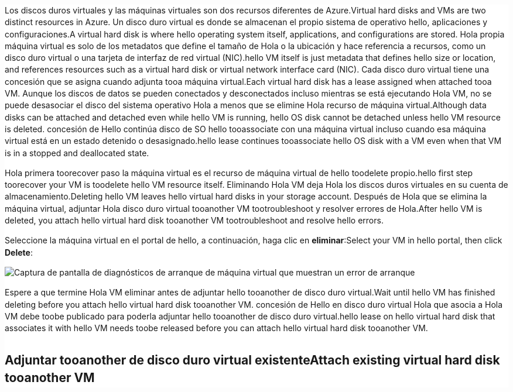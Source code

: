 <span data-ttu-id="c5f9f-136">Los discos duros virtuales y las máquinas virtuales son dos recursos diferentes de Azure.</span><span class="sxs-lookup"><span data-stu-id="c5f9f-136">Virtual hard disks and VMs are two distinct resources in Azure.</span></span> <span data-ttu-id="c5f9f-137">Un disco duro virtual es donde se almacenan el propio sistema de operativo hello, aplicaciones y configuraciones.</span><span class="sxs-lookup"><span data-stu-id="c5f9f-137">A virtual hard disk is where hello operating system itself, applications, and configurations are stored.</span></span> <span data-ttu-id="c5f9f-138">Hola propia máquina virtual es solo de los metadatos que define el tamaño de Hola o la ubicación y hace referencia a recursos, como un disco duro virtual o una tarjeta de interfaz de red virtual (NIC).</span><span class="sxs-lookup"><span data-stu-id="c5f9f-138">hello VM itself is just metadata that defines hello size or location, and references resources such as a virtual hard disk or virtual network interface card (NIC).</span></span> <span data-ttu-id="c5f9f-139">Cada disco duro virtual tiene una concesión que se asigna cuando adjunta tooa máquina virtual.</span><span class="sxs-lookup"><span data-stu-id="c5f9f-139">Each virtual hard disk has a lease assigned when attached tooa VM.</span></span> <span data-ttu-id="c5f9f-140">Aunque los discos de datos se pueden conectados y desconectados incluso mientras se está ejecutando Hola VM, no se puede desasociar el disco del sistema operativo Hola a menos que se elimine Hola recurso de máquina virtual.</span><span class="sxs-lookup"><span data-stu-id="c5f9f-140">Although data disks can be attached and detached even while hello VM is running, hello OS disk cannot be detached unless hello VM resource is deleted.</span></span> <span data-ttu-id="c5f9f-141">concesión de Hello continúa disco de SO hello tooassociate con una máquina virtual incluso cuando esa máquina virtual está en un estado detenido o desasignado.</span><span class="sxs-lookup"><span data-stu-id="c5f9f-141">hello lease continues tooassociate hello OS disk with a VM even when that VM is in a stopped and deallocated state.</span></span>

<span data-ttu-id="c5f9f-142">Hola primera toorecover paso la máquina virtual es el recurso de máquina virtual de hello toodelete propio.</span><span class="sxs-lookup"><span data-stu-id="c5f9f-142">hello first step toorecover your VM is toodelete hello VM resource itself.</span></span> <span data-ttu-id="c5f9f-143">Eliminando Hola VM deja Hola los discos duros virtuales en su cuenta de almacenamiento.</span><span class="sxs-lookup"><span data-stu-id="c5f9f-143">Deleting hello VM leaves hello virtual hard disks in your storage account.</span></span> <span data-ttu-id="c5f9f-144">Después de Hola que se elimina la máquina virtual, adjuntar Hola disco duro virtual tooanother VM tootroubleshoot y resolver errores de Hola.</span><span class="sxs-lookup"><span data-stu-id="c5f9f-144">After hello VM is deleted, you attach hello virtual hard disk tooanother VM tootroubleshoot and resolve hello errors.</span></span>

<span data-ttu-id="c5f9f-145">Seleccione la máquina virtual en el portal de hello, a continuación, haga clic en **eliminar**:</span><span class="sxs-lookup"><span data-stu-id="c5f9f-145">Select your VM in hello portal, then click **Delete**:</span></span>

![Captura de pantalla de diagnósticos de arranque de máquina virtual que muestran un error de arranque](./media/troubleshoot-recovery-disks-portal/stop-delete-vm.png)

<span data-ttu-id="c5f9f-147">Espere a que termine Hola VM eliminar antes de adjuntar hello tooanother de disco duro virtual.</span><span class="sxs-lookup"><span data-stu-id="c5f9f-147">Wait until hello VM has finished deleting before you attach hello virtual hard disk tooanother VM.</span></span> <span data-ttu-id="c5f9f-148">concesión de Hello en disco duro virtual Hola que asocia a Hola VM debe toobe publicado para poderla adjuntar hello tooanother de disco duro virtual.</span><span class="sxs-lookup"><span data-stu-id="c5f9f-148">hello lease on hello virtual hard disk that associates it with hello VM needs toobe released before you can attach hello virtual hard disk tooanother VM.</span></span>


## <a name="attach-existing-virtual-hard-disk-tooanother-vm"></a><span data-ttu-id="c5f9f-149">Adjuntar tooanother de disco duro virtual existente</span><span class="sxs-lookup"><span data-stu-id="c5f9f-149">Attach existing virtual hard disk tooanother VM</span></span>